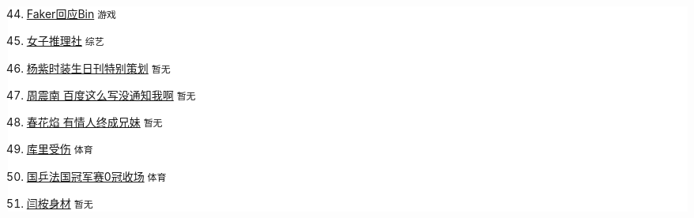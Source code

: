 44. [Faker回应Bin](https://m.weibo.cn/search?containerid=100103type%3D1%26t%3D10%26q%3D%23Faker%E5%9B%9E%E5%BA%94Bin%23&stream_entry_id=31&isnewpage=1&extparam=seat%3D1%26stream_entry_id%3D31%26lcate%3D5001%26band_rank%3D42%26realpos%3D42%26pos%3D42%26filter_type%3Drealtimehot%26c_type%3D31%26q%3D%2523Faker%25E5%259B%259E%25E5%25BA%2594Bin%2523%26dgr%3D0%26flag%3D0%26cate%3D5001%26display_time%3D1730093106%26pre_seqid%3D1730093106661021499516) `游戏` 

45. [女子推理社](https://m.weibo.cn/search?containerid=100103type%3D1%26t%3D10%26q%3D%E5%A5%B3%E5%AD%90%E6%8E%A8%E7%90%86%E7%A4%BE&stream_entry_id=31&isnewpage=1&extparam=seat%3D1%26stream_entry_id%3D31%26lcate%3D5001%26band_rank%3D43%26realpos%3D43%26pos%3D43%26filter_type%3Drealtimehot%26c_type%3D31%26q%3D%25E5%25A5%25B3%25E5%25AD%2590%25E6%258E%25A8%25E7%2590%2586%25E7%25A4%25BE%26dgr%3D0%26flag%3D1%26cate%3D5001%26display_time%3D1730093106%26pre_seqid%3D1730093106661021499516) `综艺` 

46. [杨紫时装生日刊特别策划](https://m.weibo.cn/search?containerid=100103type%3D1%26t%3D10%26q%3D%23%E6%9D%A8%E7%B4%AB%E6%97%B6%E8%A3%85%E7%94%9F%E6%97%A5%E5%88%8A%E7%89%B9%E5%88%AB%E7%AD%96%E5%88%92%23&stream_entry_id=31&isnewpage=1&extparam=seat%3D1%26stream_entry_id%3D31%26lcate%3D5001%26band_rank%3D44%26realpos%3D44%26pos%3D44%26filter_type%3Drealtimehot%26c_type%3D31%26q%3D%2523%25E6%259D%25A8%25E7%25B4%25AB%25E6%2597%25B6%25E8%25A3%2585%25E7%2594%259F%25E6%2597%25A5%25E5%2588%258A%25E7%2589%25B9%25E5%2588%25AB%25E7%25AD%2596%25E5%2588%2592%2523%26dgr%3D0%26flag%3D1%26cate%3D5001%26display_time%3D1730093106%26pre_seqid%3D1730093106661021499516) `暂无` 

47. [周震南 百度这么写没通知我啊](https://m.weibo.cn/search?containerid=100103type%3D1%26t%3D10%26q%3D%E5%91%A8%E9%9C%87%E5%8D%97+%E7%99%BE%E5%BA%A6%E8%BF%99%E4%B9%88%E5%86%99%E6%B2%A1%E9%80%9A%E7%9F%A5%E6%88%91%E5%95%8A&stream_entry_id=31&isnewpage=1&extparam=seat%3D1%26stream_entry_id%3D31%26lcate%3D5001%26band_rank%3D45%26realpos%3D45%26pos%3D45%26filter_type%3Drealtimehot%26c_type%3D31%26q%3D%25E5%2591%25A8%25E9%259C%2587%25E5%258D%2597%2520%25E7%2599%25BE%25E5%25BA%25A6%25E8%25BF%2599%25E4%25B9%2588%25E5%2586%2599%25E6%25B2%25A1%25E9%2580%259A%25E7%259F%25A5%25E6%2588%2591%25E5%2595%258A%26dgr%3D0%26flag%3D0%26cate%3D5001%26display_time%3D1730093106%26pre_seqid%3D1730093106661021499516) `暂无` 

48. [春花焰 有情人终成兄妹](https://m.weibo.cn/search?containerid=100103type%3D1%26t%3D10%26q%3D%E6%98%A5%E8%8A%B1%E7%84%B0+%E6%9C%89%E6%83%85%E4%BA%BA%E7%BB%88%E6%88%90%E5%85%84%E5%A6%B9&stream_entry_id=31&isnewpage=1&extparam=seat%3D1%26stream_entry_id%3D31%26lcate%3D5001%26band_rank%3D46%26realpos%3D46%26pos%3D46%26filter_type%3Drealtimehot%26c_type%3D31%26q%3D%25E6%2598%25A5%25E8%258A%25B1%25E7%2584%25B0%2520%25E6%259C%2589%25E6%2583%2585%25E4%25BA%25BA%25E7%25BB%2588%25E6%2588%2590%25E5%2585%2584%25E5%25A6%25B9%26dgr%3D0%26flag%3D1%26cate%3D5001%26display_time%3D1730093106%26pre_seqid%3D1730093106661021499516) `暂无` 

49. [库里受伤](https://m.weibo.cn/search?containerid=100103type%3D1%26t%3D10%26q%3D%23%E5%BA%93%E9%87%8C%E5%8F%97%E4%BC%A4%23&stream_entry_id=31&isnewpage=1&extparam=seat%3D1%26stream_entry_id%3D31%26lcate%3D5001%26band_rank%3D47%26realpos%3D47%26pos%3D47%26filter_type%3Drealtimehot%26c_type%3D31%26q%3D%2523%25E5%25BA%2593%25E9%2587%258C%25E5%258F%2597%25E4%25BC%25A4%2523%26dgr%3D0%26flag%3D0%26cate%3D5001%26display_time%3D1730093106%26pre_seqid%3D1730093106661021499516) `体育` 

50. [国乒法国冠军赛0冠收场](https://m.weibo.cn/search?containerid=100103type%3D1%26t%3D10%26q%3D%23%E5%9B%BD%E4%B9%92%E6%B3%95%E5%9B%BD%E5%86%A0%E5%86%9B%E8%B5%9B0%E5%86%A0%E6%94%B6%E5%9C%BA%23&stream_entry_id=31&isnewpage=1&extparam=seat%3D1%26stream_entry_id%3D31%26lcate%3D5001%26band_rank%3D48%26realpos%3D48%26pos%3D48%26filter_type%3Drealtimehot%26c_type%3D31%26q%3D%2523%25E5%259B%25BD%25E4%25B9%2592%25E6%25B3%2595%25E5%259B%25BD%25E5%2586%25A0%25E5%2586%259B%25E8%25B5%259B0%25E5%2586%25A0%25E6%2594%25B6%25E5%259C%25BA%2523%26dgr%3D0%26flag%3D0%26cate%3D5001%26display_time%3D1730093106%26pre_seqid%3D1730093106661021499516) `体育` 

51. [闫桉身材](https://m.weibo.cn/search?containerid=100103type%3D1%26t%3D10%26q%3D%E9%97%AB%E6%A1%89%E8%BA%AB%E6%9D%90&stream_entry_id=31&isnewpage=1&extparam=seat%3D1%26stream_entry_id%3D31%26lcate%3D5001%26band_rank%3D49%26realpos%3D49%26pos%3D49%26filter_type%3Drealtimehot%26c_type%3D31%26q%3D%25E9%2597%25AB%25E6%25A1%2589%25E8%25BA%25AB%25E6%259D%2590%26dgr%3D0%26flag%3D0%26cate%3D5001%26display_time%3D1730093106%26pre_seqid%3D1730093106661021499516) `暂无` 
